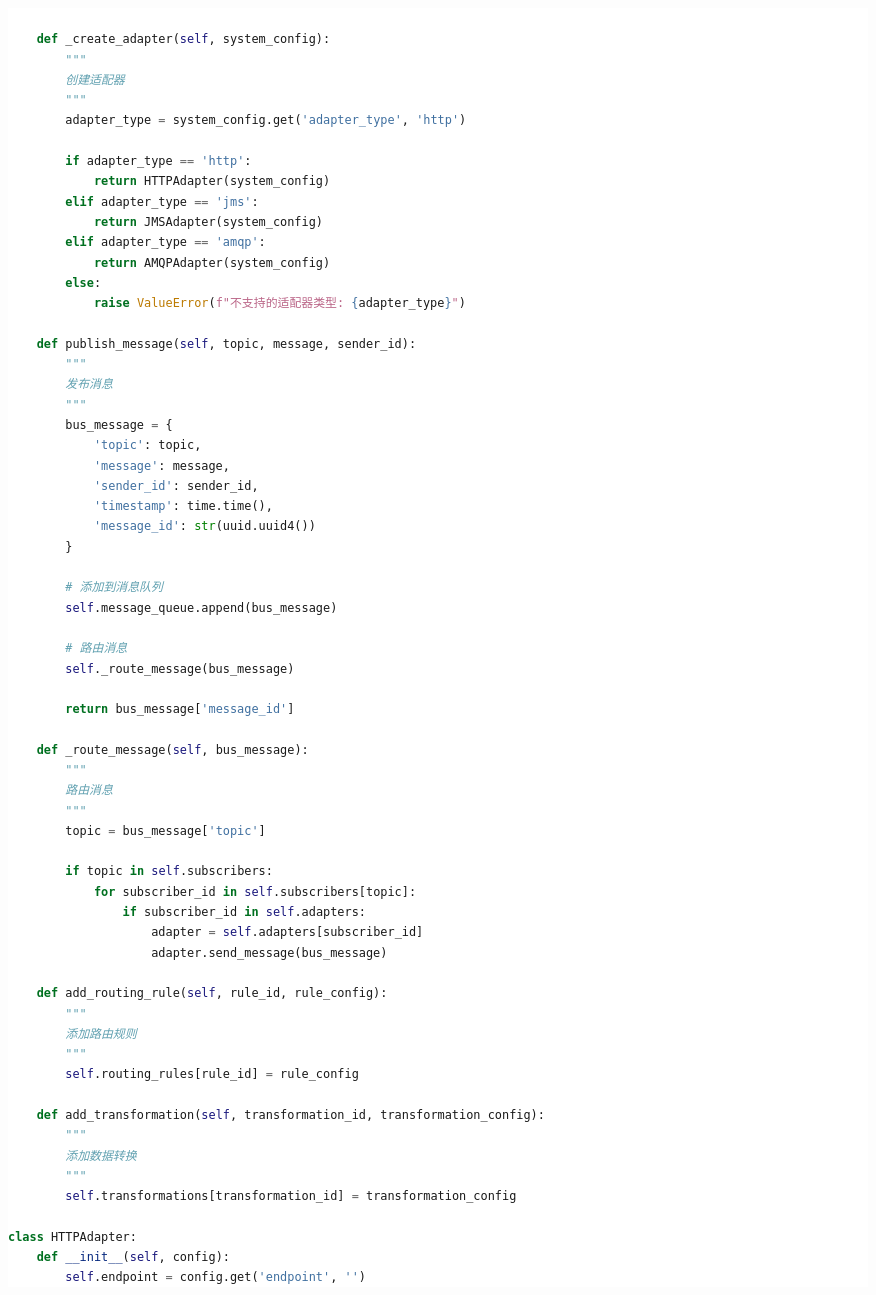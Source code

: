 ```python
    
    def _create_adapter(self, system_config):
        """
        创建适配器
        """
        adapter_type = system_config.get('adapter_type', 'http')
        
        if adapter_type == 'http':
            return HTTPAdapter(system_config)
        elif adapter_type == 'jms':
            return JMSAdapter(system_config)
        elif adapter_type == 'amqp':
            return AMQPAdapter(system_config)
        else:
            raise ValueError(f"不支持的适配器类型: {adapter_type}")
    
    def publish_message(self, topic, message, sender_id):
        """
        发布消息
        """
        bus_message = {
            'topic': topic,
            'message': message,
            'sender_id': sender_id,
            'timestamp': time.time(),
            'message_id': str(uuid.uuid4())
        }
        
        # 添加到消息队列
        self.message_queue.append(bus_message)
        
        # 路由消息
        self._route_message(bus_message)
        
        return bus_message['message_id']
    
    def _route_message(self, bus_message):
        """
        路由消息
        """
        topic = bus_message['topic']
        
        if topic in self.subscribers:
            for subscriber_id in self.subscribers[topic]:
                if subscriber_id in self.adapters:
                    adapter = self.adapters[subscriber_id]
                    adapter.send_message(bus_message)
    
    def add_routing_rule(self, rule_id, rule_config):
        """
        添加路由规则
        """
        self.routing_rules[rule_id] = rule_config
    
    def add_transformation(self, transformation_id, transformation_config):
        """
        添加数据转换
        """
        self.transformations[transformation_id] = transformation_config

class HTTPAdapter:
    def __init__(self, config):
        self.endpoint = config.get('endpoint', '')
```